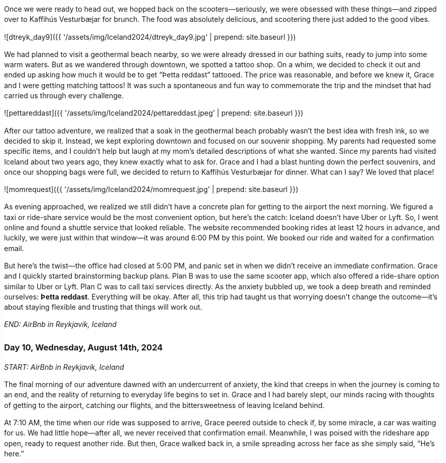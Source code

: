 Once we were ready to head out, we hopped back on the scooters—seriously, we were obsessed with these things—and zipped over to Kaffihús Vesturbæjar for brunch. The food was absolutely delicious, and scootering there just added to the good vibes.

![dtreyk_day9]({{ '/assets/img/Iceland2024/dtreyk_day9.jpg' | prepend: site.baseurl }})

We had planned to visit a geothermal beach nearby, so we were already dressed in our bathing suits, ready to jump into some warm waters. But as we wandered through downtown, we spotted a tattoo shop. On a whim, we decided to check it out and ended up asking how much it would be to get “Þetta reddast” tattooed. The price was reasonable, and before we knew it, Grace and I were getting matching tattoos! It was such a spontaneous and fun way to commemorate the trip and the mindset that had carried us through every challenge.

![pettareddast]({{ '/assets/img/Iceland2024/pettareddast.jpeg' | prepend: site.baseurl }})

After our tattoo adventure, we realized that a soak in the geothermal beach probably wasn’t the best idea with fresh ink, so we decided to skip it. Instead, we kept exploring downtown and focused on our souvenir shopping. My parents had requested some specific items, and I couldn’t help but laugh at my mom’s detailed descriptions of what she wanted. Since my parents had visited Iceland about two years ago, they knew exactly what to ask for. Grace and I had a blast hunting down the perfect souvenirs, and once our shopping bags were full, we decided to return to Kaffihús Vesturbæjar for dinner. What can I say? We loved that place!

![momrequest]({{ '/assets/img/Iceland2024/momrequest.jpg' | prepend: site.baseurl }})

As evening approached, we realized we still didn’t have a concrete plan for getting to the airport the next morning. We figured a taxi or ride-share service would be the most convenient option, but here’s the catch: Iceland doesn’t have Uber or Lyft. So, I went online and found a shuttle service that looked reliable. The website recommended booking rides at least 12 hours in advance, and luckily, we were just within that window—it was around 6:00 PM by this point. We booked our ride and waited for a confirmation email.

But here’s the twist—the office had closed at 5:00 PM, and panic set in when we didn’t receive an immediate confirmation. Grace and I quickly started brainstorming backup plans. Plan B was to use the same scooter app, which also offered a ride-share option similar to Uber or Lyft. Plan C was to call taxi services directly. As the anxiety bubbled up, we took a deep breath and reminded ourselves: **Þetta reddast**. Everything will be okay. After all, this trip had taught us that worrying doesn’t change the outcome—it’s about staying flexible and trusting that things will work out.

_END: AirBnb in Reykjavik, Iceland_

### Day 10, Wednesday, August 14th, 2024

_START: AirBnb in Reykjavik, Iceland_

The final morning of our adventure dawned with an undercurrent of anxiety, the kind that creeps in when the journey is coming to an end, and the reality of returning to everyday life begins to set in. Grace and I had barely slept, our minds racing with thoughts of getting to the airport, catching our flights, and the bittersweetness of leaving Iceland behind.

At 7:10 AM, the time when our ride was supposed to arrive, Grace peered outside to check if, by some miracle, a car was waiting for us. We had little hope—after all, we never received that confirmation email. Meanwhile, I was poised with the rideshare app open, ready to request another ride. But then, Grace walked back in, a smile spreading across her face as she simply said, “He’s here.”

